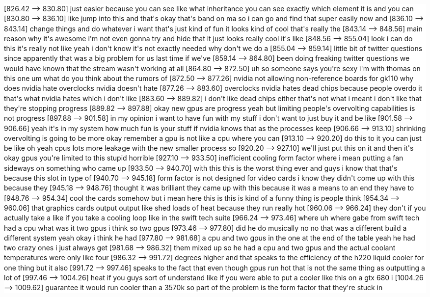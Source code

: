 [826.42 --> 830.80]  just easier because you can see like what inheritance you can see exactly which element it is and you can
[830.80 --> 836.10]  like jump into this and that's okay that's band on ma so i can go and find that super easily now and
[836.10 --> 843.14]  change things and do whatever i want that's just kind of fun it looks kind of cool that's really the
[843.14 --> 848.56]  main reason why it's awesome i'm not even gonna try and hide that it just looks really cool it's like
[848.56 --> 855.04]  look i can do this it's really not like yeah i don't know it's not exactly needed why don't we do a
[855.04 --> 859.14]  little bit of twitter questions since apparently that was a big problem for us last time if we've
[859.14 --> 864.80]  been doing freaking twitter questions we would have known that the stream wasn't working at all
[864.80 --> 872.50]  uh so someone says you're sexy i'm with thomas on this one um what do you think about the rumors of
[872.50 --> 877.26]  nvidia not allowing non-reference boards for gk110 why does nvidia hate overclocks nvidia doesn't hate
[877.26 --> 883.60]  overclocks nvidia hates dead chips because people overdo it that's what nvidia hates which i don't like
[883.60 --> 889.82]  i don't like dead chips either that's not what i meant i don't like that they're stopping progress
[889.82 --> 897.88]  okay new gpus are progress yeah but limiting people's overvolting capabilities is not progress
[897.88 --> 901.58]  in my opinion i want to have fun with my stuff i don't want to just buy it and be like
[901.58 --> 906.66]  yeah it's in my system how much fun is your stuff if nvidia knows that as the processes keep
[906.66 --> 913.10]  shrinking overvolting is going to be more okay remember a gpu is not like a cpu where you can
[913.10 --> 920.20]  do this to it you can just be like oh yeah cpus lots more leakage with the new smaller process so
[920.20 --> 927.10]  we'll just put this on it and then it's okay gpus you're limited to this stupid horrible
[927.10 --> 933.50]  inefficient cooling form factor where i mean putting a fan sideways on something who came up
[933.50 --> 940.70]  with this this is the worst thing ever and guys i know that that's because this slot in type of
[940.70 --> 945.18]  form factor is not designed for video cards i know they didn't come up with this because they
[945.18 --> 948.76]  thought it was brilliant they came up with this because it was a means to an end they have to
[948.76 --> 954.34]  cool the cards somehow but i mean here this is this is kind of a funny thing is people think
[954.34 --> 960.06]  that graphics cards output output like shed loads of heat because they run really hot
[960.06 --> 966.24]  they don't if you actually take a like if you take a cooling loop like in the swift tech suite
[966.24 --> 973.46]  where uh where gabe from swift tech had a cpu what was it two gpus i think so two gpus
[973.46 --> 977.80]  did he do musically no no that was a different build a different system yeah okay i think he had
[977.80 --> 981.68]  a cpu and two gpus in the one at the end of the table yeah he had two crazy ones i just always get
[981.68 --> 986.32]  them mixed up so he had a cpu and two gpus and the actual coolant temperatures were only like four
[986.32 --> 991.72]  degrees higher and that speaks to the efficiency of the h220 liquid cooler for one thing but it also
[991.72 --> 997.46]  speaks to the fact that even though gpus run hot that is not the same thing as outputting a lot of
[997.46 --> 1004.26]  heat if you guys sort of understand like if you were able to put a cooler like this on a gtx 680 i
[1004.26 --> 1009.62]  guarantee it would run cooler than a 3570k so part of the problem is the form factor that they're stuck in